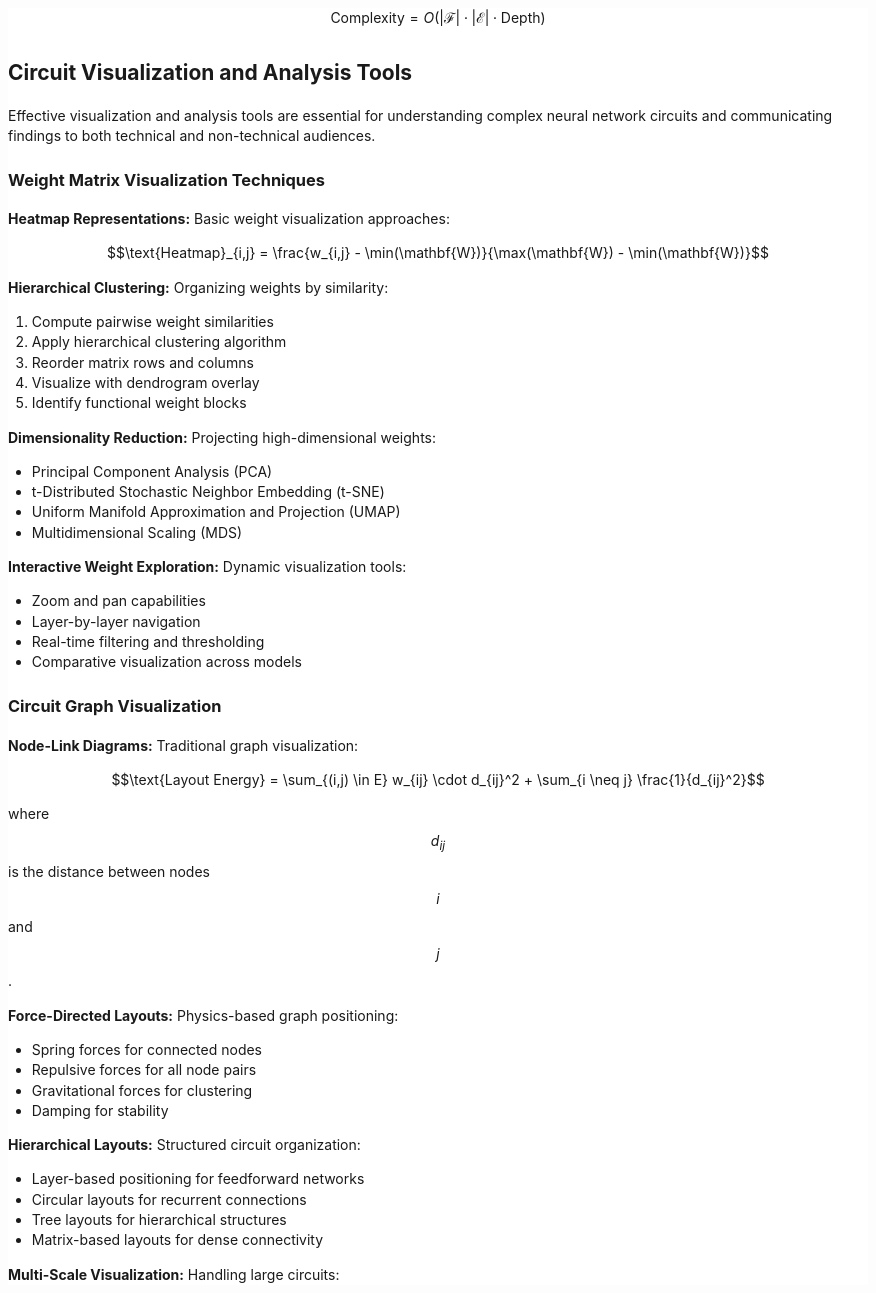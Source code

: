$$\text{Complexity} = O(|\mathcal{F}| \cdot |\mathcal{E}| \cdot \text{Depth})$$

## Circuit Visualization and Analysis Tools

Effective visualization and analysis tools are essential for understanding complex neural network circuits and communicating findings to both technical and non-technical audiences.

### Weight Matrix Visualization Techniques

**Heatmap Representations:** Basic weight visualization approaches:

$$\text{Heatmap}_{i,j} = \frac{w_{i,j} - \min(\mathbf{W})}{\max(\mathbf{W}) - \min(\mathbf{W})}$$

**Hierarchical Clustering:** Organizing weights by similarity:

1. Compute pairwise weight similarities
2. Apply hierarchical clustering algorithm
3. Reorder matrix rows and columns
4. Visualize with dendrogram overlay
5. Identify functional weight blocks

**Dimensionality Reduction:** Projecting high-dimensional weights:
- Principal Component Analysis (PCA)
- t-Distributed Stochastic Neighbor Embedding (t-SNE)
- Uniform Manifold Approximation and Projection (UMAP)
- Multidimensional Scaling (MDS)

**Interactive Weight Exploration:** Dynamic visualization tools:
- Zoom and pan capabilities
- Layer-by-layer navigation
- Real-time filtering and thresholding
- Comparative visualization across models

### Circuit Graph Visualization

**Node-Link Diagrams:** Traditional graph visualization:

$$\text{Layout Energy} = \sum_{(i,j) \in E} w_{ij} \cdot d_{ij}^2 + \sum_{i \neq j} \frac{1}{d_{ij}^2}$$

where $$d_{ij}$$ is the distance between nodes $$i$$ and $$j$$.

**Force-Directed Layouts:** Physics-based graph positioning:
- Spring forces for connected nodes
- Repulsive forces for all node pairs
- Gravitational forces for clustering
- Damping for stability

**Hierarchical Layouts:** Structured circuit organization:
- Layer-based positioning for feedforward networks
- Circular layouts for recurrent connections
- Tree layouts for hierarchical structures
- Matrix-based layouts for dense connectivity

**Multi-Scale Visualization:** Handling large circuits:
